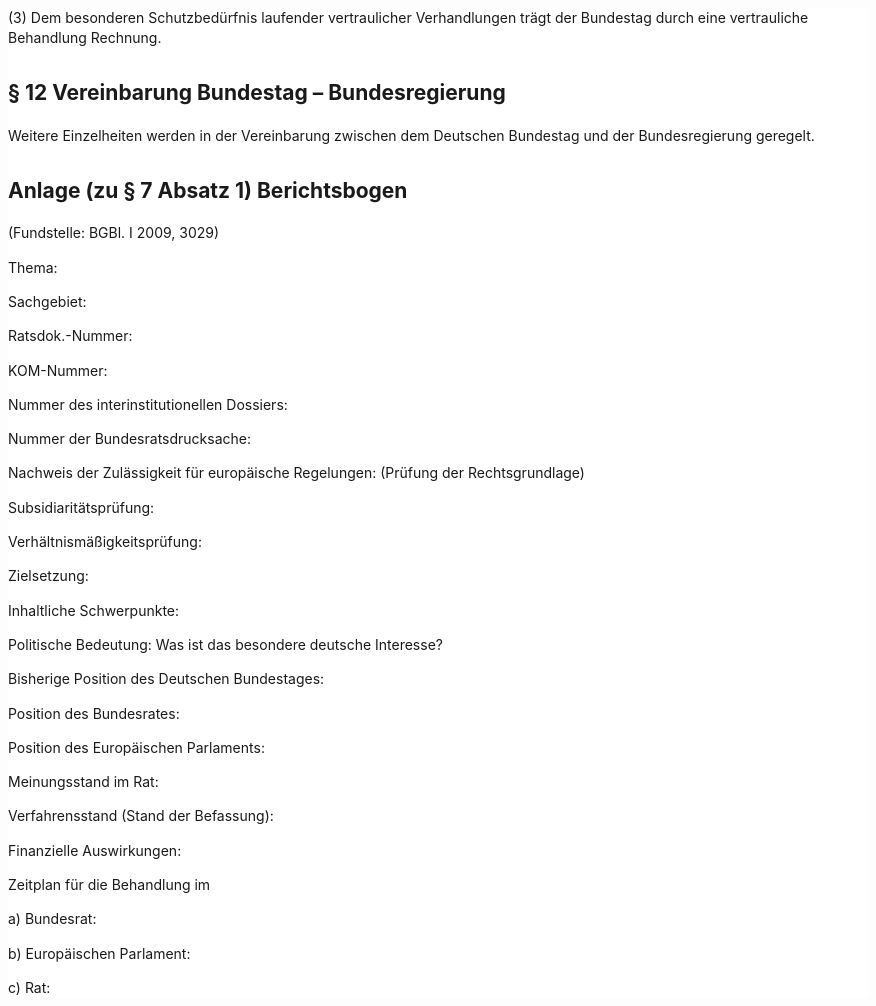 (3) Dem besonderen Schutzbedürfnis laufender vertraulicher
Verhandlungen trägt der Bundestag durch eine vertrauliche Behandlung
Rechnung.

## § 12 Vereinbarung Bundestag – Bundesregierung

Weitere Einzelheiten werden in der Vereinbarung zwischen dem Deutschen
Bundestag und der Bundesregierung geregelt.

## Anlage (zu § 7 Absatz 1) Berichtsbogen

(Fundstelle: BGBl. I 2009, 3029)

Thema:

Sachgebiet:

Ratsdok.-Nummer:

KOM-Nummer:

Nummer des interinstitutionellen Dossiers:

Nummer der Bundesratsdrucksache:

Nachweis der Zulässigkeit für europäische Regelungen:
(Prüfung der Rechtsgrundlage)

Subsidiaritätsprüfung:

Verhältnismäßigkeitsprüfung:

Zielsetzung:

Inhaltliche Schwerpunkte:

Politische Bedeutung:
Was ist das besondere deutsche Interesse?

Bisherige Position des Deutschen Bundestages:

Position des Bundesrates:

Position des Europäischen Parlaments:

Meinungsstand im Rat:

Verfahrensstand (Stand der Befassung):

Finanzielle Auswirkungen:

Zeitplan für die Behandlung im

a)  Bundesrat:


b)  Europäischen Parlament:


c)  Rat:




